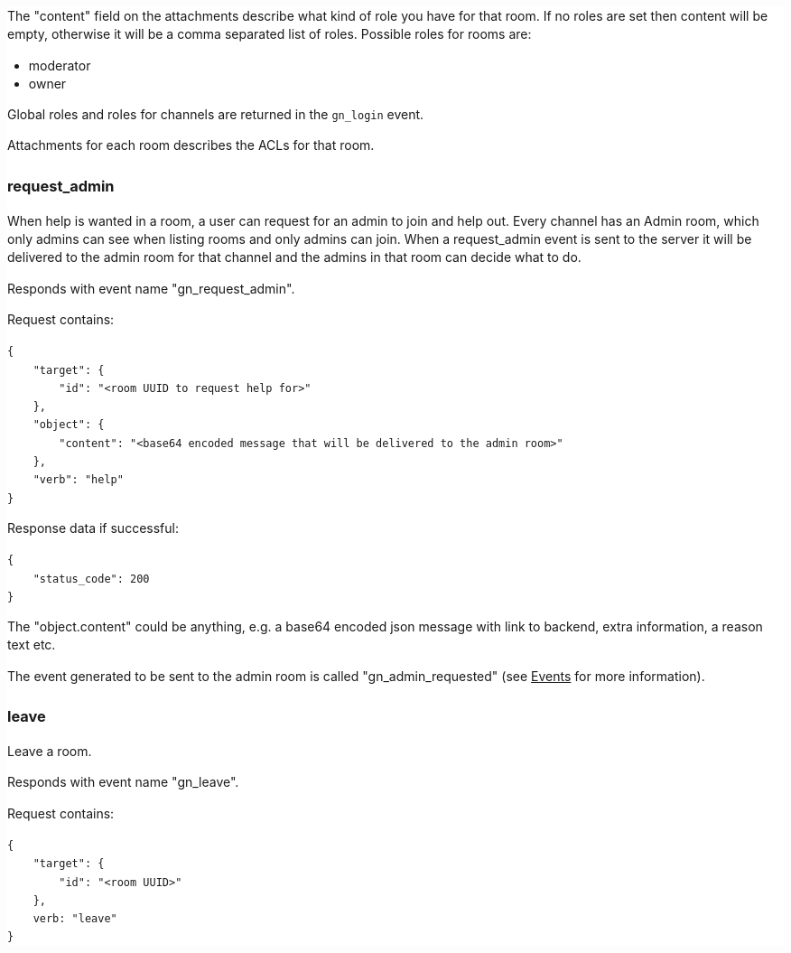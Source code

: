 The "content" field on the attachments describe what kind of role you have for that room. If no roles are set then
content will be empty, otherwise it will be a comma separated list of roles. Possible roles for rooms are:

* moderator
* owner

Global roles and roles for channels are returned in the `gn_login` event.

Attachments for each room describes the ACLs for that room.

### request_admin

When help is wanted in a room, a user can request for an admin to join and help out. Every channel has an Admin room,
which only admins can see when listing rooms and only admins can join. When a request_admin event is sent to the server
it will be delivered to the admin room for that channel and the admins in that room can decide what to do.

Responds with event name "gn_request_admin".

Request contains:

    {
        "target": {
            "id": "<room UUID to request help for>"
        },
        "object": {
            "content": "<base64 encoded message that will be delivered to the admin room>"
        },
        "verb": "help"
    }

Response data if successful:

    {
        "status_code": 200
    }

The "object.content" could be anything, e.g. a base64 encoded json message with link to backend, extra information, a 
reason text etc. 

The event generated to be sent to the admin room is called "gn_admin_requested" (see 
[Events](docs/md/events.md#gn_admin_requested) for more information).

### leave

Leave a room.

Responds with event name "gn_leave".

Request contains:

    {
        "target": {
            "id": "<room UUID>"
        },
        verb: "leave"
    }
